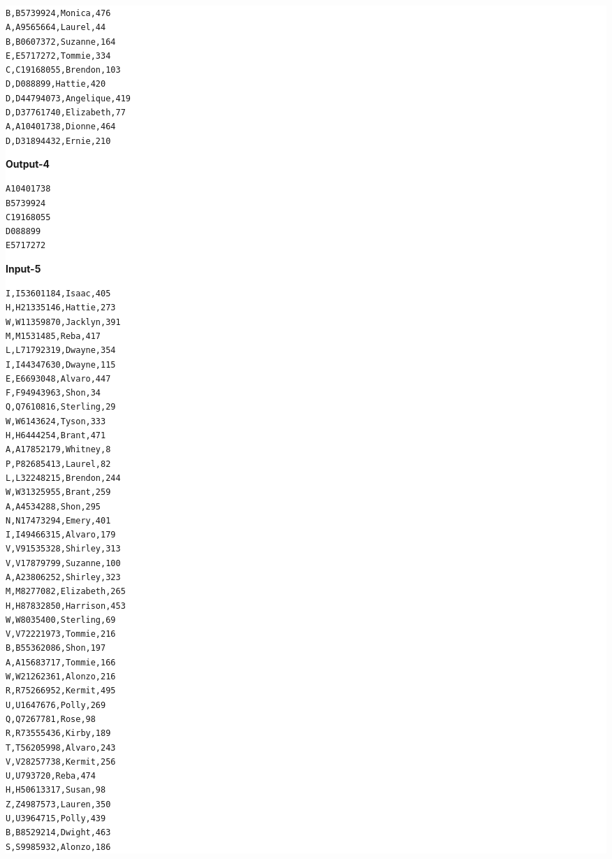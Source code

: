 ```csv
B,B5739924,Monica,476
A,A9565664,Laurel,44
B,B0607372,Suzanne,164
E,E5717272,Tommie,334
C,C19168055,Brendon,103
D,D088899,Hattie,420
D,D44794073,Angelique,419
D,D37761740,Elizabeth,77
A,A10401738,Dionne,464
D,D31894432,Ernie,210
```

**Output-4**

```text
A10401738
B5739924
C19168055
D088899
E5717272
```

**Input-5**

```csv
I,I53601184,Isaac,405
H,H21335146,Hattie,273
W,W11359870,Jacklyn,391
M,M1531485,Reba,417
L,L71792319,Dwayne,354
I,I44347630,Dwayne,115
E,E6693048,Alvaro,447
F,F94943963,Shon,34
Q,Q7610816,Sterling,29
W,W6143624,Tyson,333
H,H6444254,Brant,471
A,A17852179,Whitney,8
P,P82685413,Laurel,82
L,L32248215,Brendon,244
W,W31325955,Brant,259
A,A4534288,Shon,295
N,N17473294,Emery,401
I,I49466315,Alvaro,179
V,V91535328,Shirley,313
V,V17879799,Suzanne,100
A,A23806252,Shirley,323
M,M8277082,Elizabeth,265
H,H87832850,Harrison,453
W,W8035400,Sterling,69
V,V72221973,Tommie,216
B,B55362086,Shon,197
A,A15683717,Tommie,166
W,W21262361,Alonzo,216
R,R75266952,Kermit,495
U,U1647676,Polly,269
Q,Q7267781,Rose,98
R,R73555436,Kirby,189
T,T56205998,Alvaro,243
V,V28257738,Kermit,256
U,U793720,Reba,474
H,H50613317,Susan,98
Z,Z4987573,Lauren,350
U,U3964715,Polly,439
B,B8529214,Dwight,463
S,S9985932,Alonzo,186
```